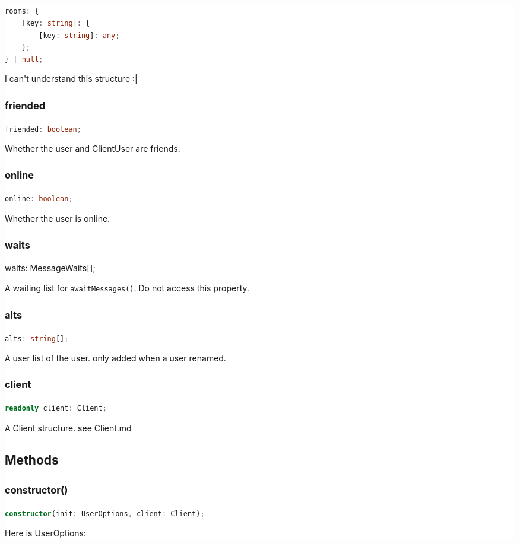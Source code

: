 ```ts
rooms: {
    [key: string]: {
        [key: string]: any;
    };
} | null;
```

I can't understand this structure :|

### friended

```ts
friended: boolean;
```

Whether the user and ClientUser are friends.

### online

```ts
online: boolean;
```

Whether the user is online.

### waits

waits: MessageWaits<User>[];

A waiting list for `awaitMessages()`. Do not access this property.

### alts

```ts
alts: string[];
```

A user list of the user. only added when a user renamed.

### client

```ts
readonly client: Client;
```

A Client structure. see [Client.md](./Client.md)

## Methods

### constructor()

```ts
constructor(init: UserOptions, client: Client);
```

Here is UserOptions:

